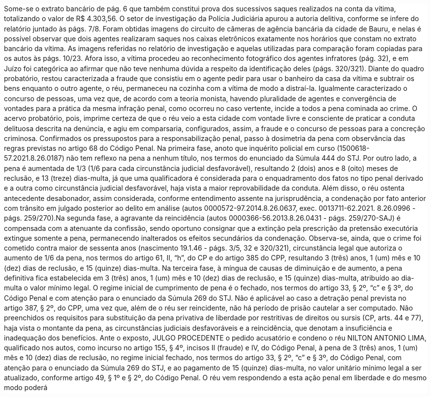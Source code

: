 Some-se o extrato bancário de pág. 6 que também constitui prova dos sucessivos 
saques realizados na conta da vítima, totalizando o valor de R$ 4.303,56.
O setor de investigação da Polícia Judiciária apurou a autoria delitiva, conforme 
se infere do relatório juntado às págs. 7/8. Foram obtidas imagens do circuito de 
câmeras de agência bancária da cidade de Bauru, e nelas é possível observar que 
dois agentes realizaram saques nos caixas eletrônicos exatamente nos horários que 
constam no extrato bancário da vítima.
As imagens referidas no relatório de investigação e aquelas utilizadas para 
comparação foram copiadas para os autos às págs. 10/23.
Afora isso, a vítima procedeu ao reconhecimento fotográfico dos agentes infratores 
(pág. 32), e em Juízo foi categórica ao afirmar que não teve nenhuma dúvida a 
respeito da identificação deles (págs. 320/321).
Diante do quadro probatório, restou caracterizada a fraude que consistiu em o 
agente pedir para usar o banheiro da casa da vítima e subtrair os bens enquanto o 
outro agente, o réu, permaneceu na cozinha com a vítima de modo a distraí-la.
Igualmente caracterizado o concurso de pessoas, uma vez que, de acordo com a teoria
monista, havendo pluralidade de agentes e convergência de vontades para a prática 
da mesma infração penal, como ocorreu no caso vertente, incide a todos a pena 
cominada ao crime.
O acervo probatório, pois, imprime certeza de que o réu veio a esta cidade com 
vontade livre e consciente de praticar a conduta delituosa descrita na denúncia, e 
agiu em comparsaria, configurados, assim, a fraude e o concurso de pessoas para a 
concreção criminosa.
Confirmados os pressupostos para a responsabilização penal, passo à dosimetria da 
pena com observância das regras previstas no artigo 68 do Código Penal.
Na primeira fase, anoto que inquérito policial em curso (1500618-57.2021.8.26.0187)
não tem reflexo na pena a nenhum título, nos termos do enunciado da Súmula 444 do 
STJ. Por outro lado,  a pena é aumentada de 1/3 (1/6 para cada circunstância 
judicial desfavorável), resultando 2 (dois) anos e 8 (oito) meses de reclusão, e 13
(treze) dias-multa, já que uma qualificadora é considerada para o enquadramento dos
fatos no tipo penal derivado e a outra como circunstância judicial desfavorável, 
haja vista a maior reprovabilidade da conduta. Além disso, o réu ostenta 
antecedente desabonador, assim considerada, conforme entendimento assente na 
jurisprudência, a condenação por fato anterior com trânsito em julgado posterior ao
delito em análise (autos 0000572-97.2014.8.26.0637, exec. 0013711-62.2021. 
8.26.0996 - págs. 259/270).Na segunda fase, a agravante da reincidência (autos 0000366-56.2013.8.26.0431 - 
págs. 259/270-SAJ) é compensada com a atenuante da confissão, sendo oportuno 
consignar que a extinção pela prescrição da pretensão executória extingue somente a
pena, permanecendo inalterados  os efeitos secundários da condenação. Observa-se, 
ainda, que o crime foi cometido contra maior de sessenta anos (nascimento 19.1.46 -
págs. 3/5, 32 e 320/321),  circunstância legal que autoriza o aumento de 1/6 da 
pena, nos termos do artigo 61, II, “h”, do CP e do artigo 385 do CPP, resultando 3 
(três) anos, 1 (um) mês e 10 (dez) dias de reclusão, e 15 (quinze) dias-multa.
Na terceira fase, à míngua de causas de diminuição e de aumento, a pena definitiva 
fica estabelecida em 3 (três) anos, 1 (um) mês e 10 (dez) dias de reclusão, e 15 
(quinze) dias-multa, atribuído ao dia-multa o valor mínimo legal.
O regime inicial de cumprimento de pena é o fechado, nos termos do artigo 33, § 2º,
“c” e § 3º, do Código Penal e com atenção para o enunciado da Súmula 269 do STJ.
Não é aplicável ao caso a detração penal prevista no artigo 387, § 2º, do CPP, uma 
vez que, além de o réu ser reincidente, não há período de prisão cautelar a ser 
computado.
Não preenchidos os requisitos para substituição da pena privativa de liberdade por 
restritivas de direitos ou sursis (CP, arts. 44 e 77), haja vista o montante da 
pena, as circunstâncias judiciais desfavoráveis e a reincidência, que denotam a 
insuficiência e inadequação dos benefícios.
Ante o exposto, JULGO PROCEDENTE o pedido acusatório e condeno o réu NILTON ANTONIO
LIMA, qualificado nos autos, como incurso no artigo 155, § 4º, incisos II (fraude) 
e IV, do Código Penal, à pena de 3 (três) anos, 1 (um) mês e 10 (dez) dias de 
reclusão, no regime inicial fechado, nos termos do artigo 33, § 2º, “c” e § 3º, do 
Código Penal, com atenção para o enunciado da Súmula 269 do STJ, e ao pagamento de 
15 (quinze) dias-multa, no valor unitário mínimo legal a ser atualizado, conforme 
artigo 49, § 1º e § 2º, do Código Penal.
O réu vem respondendo a esta ação penal em liberdade e do mesmo modo poderá 